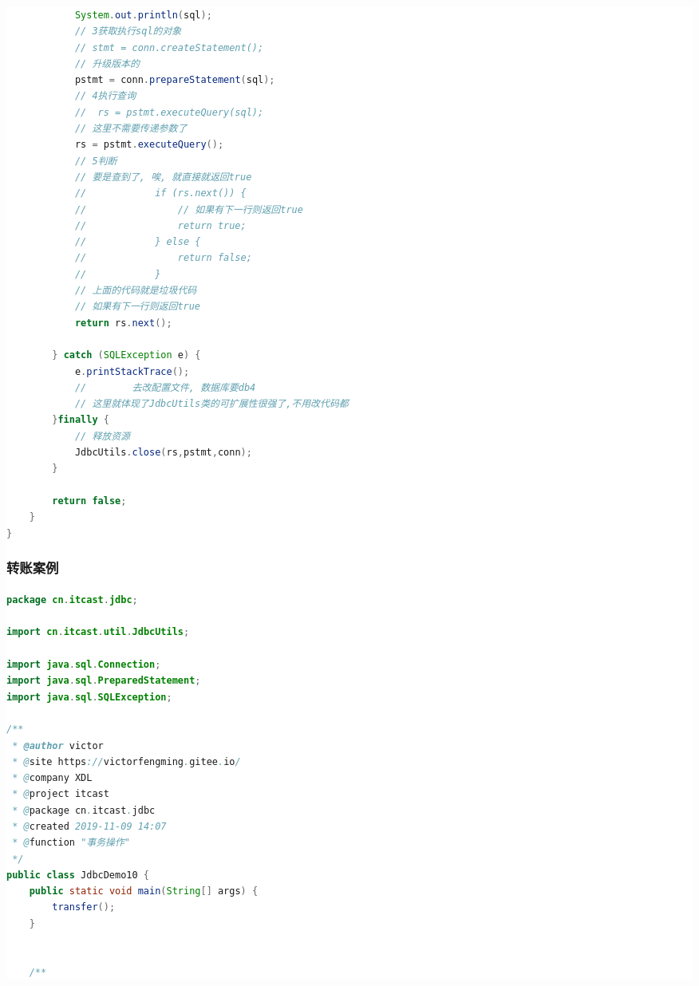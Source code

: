 ```java
            System.out.println(sql);
            // 3获取执行sql的对象
            // stmt = conn.createStatement();
            // 升级版本的
            pstmt = conn.prepareStatement(sql);
            // 4执行查询
            //  rs = pstmt.executeQuery(sql);
            // 这里不需要传递参数了
            rs = pstmt.executeQuery();
            // 5判断
            // 要是查到了, 唉, 就直接就返回true
            //            if (rs.next()) {
            //                // 如果有下一行则返回true
            //                return true;
            //            } else {
            //                return false;
            //            }
            // 上面的代码就是垃圾代码
            // 如果有下一行则返回true
            return rs.next();

        } catch (SQLException e) {
            e.printStackTrace();
            //        去改配置文件, 数据库要db4
            // 这里就体现了JdbcUtils类的可扩展性很强了,不用改代码都
        }finally {
            // 释放资源
            JdbcUtils.close(rs,pstmt,conn);
        }

        return false;
    }
}

```



### 转账案例
```java
package cn.itcast.jdbc;

import cn.itcast.util.JdbcUtils;

import java.sql.Connection;
import java.sql.PreparedStatement;
import java.sql.SQLException;

/**
 * @author victor
 * @site https://victorfengming.gitee.io/
 * @company XDL
 * @project itcast
 * @package cn.itcast.jdbc
 * @created 2019-11-09 14:07
 * @function "事务操作"
 */
public class JdbcDemo10 {
    public static void main(String[] args) {
        transfer();
    }


    /**
```